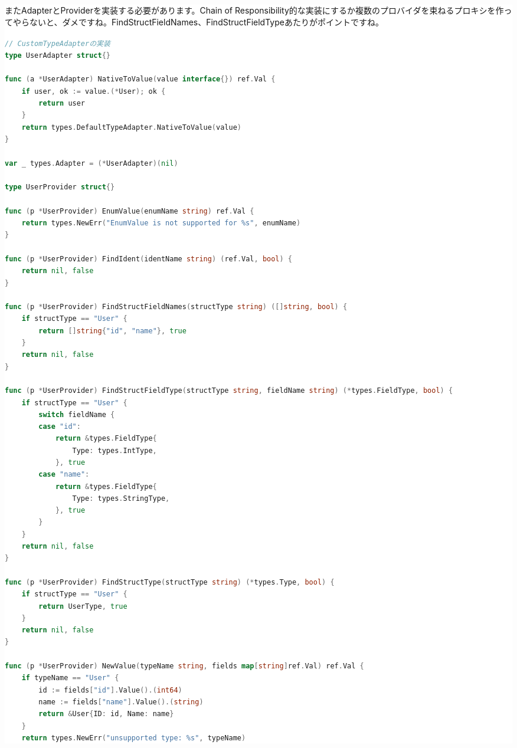 またAdapterとProviderを実装する必要があります。Chain of Responsibility的な実装にするか複数のプロバイダを束ねるプロキシを作ってやらないと、ダメですね。FindStructFieldNames、FindStructFieldTypeあたりがポイントですね。

```go
// CustomTypeAdapterの実装
type UserAdapter struct{}

func (a *UserAdapter) NativeToValue(value interface{}) ref.Val {
	if user, ok := value.(*User); ok {
		return user
	}
	return types.DefaultTypeAdapter.NativeToValue(value)
}

var _ types.Adapter = (*UserAdapter)(nil)

type UserProvider struct{}

func (p *UserProvider) EnumValue(enumName string) ref.Val {
	return types.NewErr("EnumValue is not supported for %s", enumName)
}

func (p *UserProvider) FindIdent(identName string) (ref.Val, bool) {
	return nil, false
}

func (p *UserProvider) FindStructFieldNames(structType string) ([]string, bool) {
	if structType == "User" {
		return []string{"id", "name"}, true
	}
	return nil, false
}

func (p *UserProvider) FindStructFieldType(structType string, fieldName string) (*types.FieldType, bool) {
	if structType == "User" {
		switch fieldName {
		case "id":
			return &types.FieldType{
				Type: types.IntType,
			}, true
		case "name":
			return &types.FieldType{
				Type: types.StringType,
			}, true
		}
	}
	return nil, false
}

func (p *UserProvider) FindStructType(structType string) (*types.Type, bool) {
	if structType == "User" {
		return UserType, true
	}
	return nil, false
}

func (p *UserProvider) NewValue(typeName string, fields map[string]ref.Val) ref.Val {
	if typeName == "User" {
		id := fields["id"].Value().(int64)
		name := fields["name"].Value().(string)
		return &User{ID: id, Name: name}
	}
	return types.NewErr("unsupported type: %s", typeName)
```